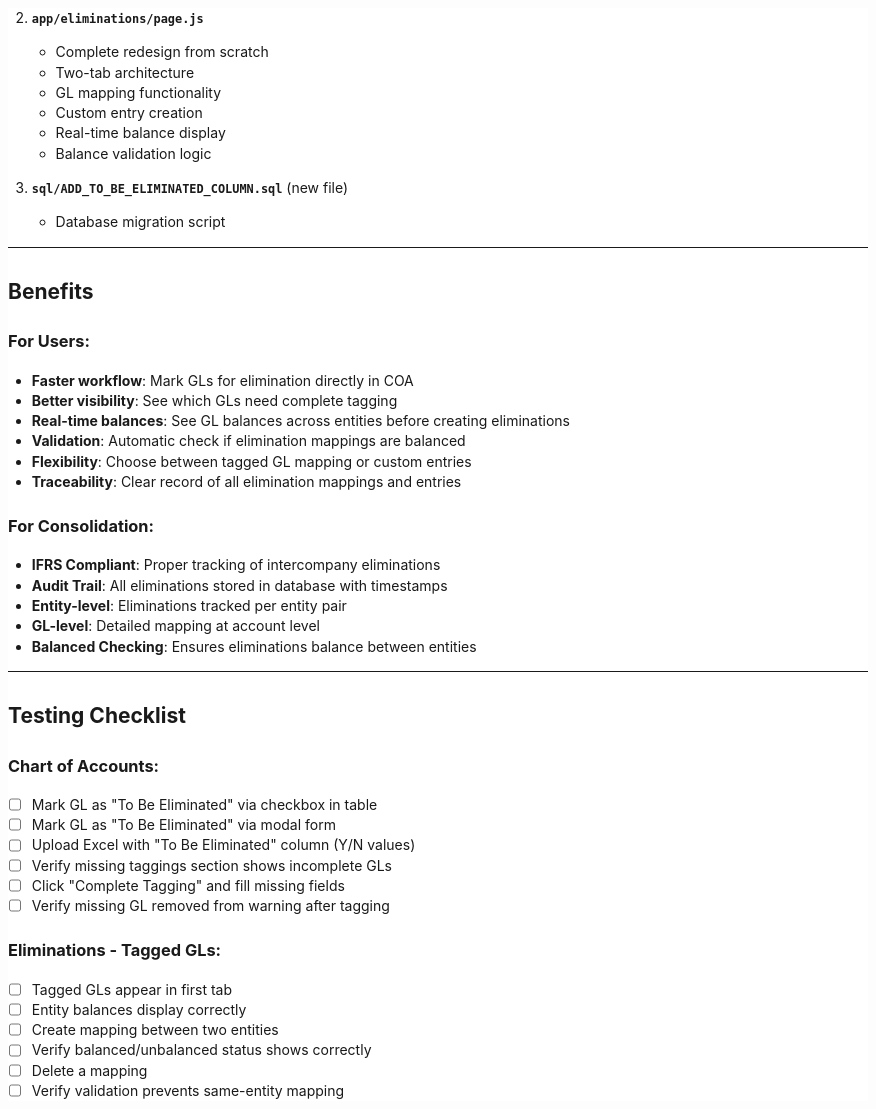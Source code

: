 2. **`app/eliminations/page.js`**
   - Complete redesign from scratch
   - Two-tab architecture
   - GL mapping functionality
   - Custom entry creation
   - Real-time balance display
   - Balance validation logic

3. **`sql/ADD_TO_BE_ELIMINATED_COLUMN.sql`** (new file)
   - Database migration script

---

## Benefits

### For Users:
- **Faster workflow**: Mark GLs for elimination directly in COA
- **Better visibility**: See which GLs need complete tagging
- **Real-time balances**: See GL balances across entities before creating eliminations
- **Validation**: Automatic check if elimination mappings are balanced
- **Flexibility**: Choose between tagged GL mapping or custom entries
- **Traceability**: Clear record of all elimination mappings and entries

### For Consolidation:
- **IFRS Compliant**: Proper tracking of intercompany eliminations
- **Audit Trail**: All eliminations stored in database with timestamps
- **Entity-level**: Eliminations tracked per entity pair
- **GL-level**: Detailed mapping at account level
- **Balanced Checking**: Ensures eliminations balance between entities

---

## Testing Checklist

### Chart of Accounts:
- [ ] Mark GL as "To Be Eliminated" via checkbox in table
- [ ] Mark GL as "To Be Eliminated" via modal form
- [ ] Upload Excel with "To Be Eliminated" column (Y/N values)
- [ ] Verify missing taggings section shows incomplete GLs
- [ ] Click "Complete Tagging" and fill missing fields
- [ ] Verify missing GL removed from warning after tagging

### Eliminations - Tagged GLs:
- [ ] Tagged GLs appear in first tab
- [ ] Entity balances display correctly
- [ ] Create mapping between two entities
- [ ] Verify balanced/unbalanced status shows correctly
- [ ] Delete a mapping
- [ ] Verify validation prevents same-entity mapping
